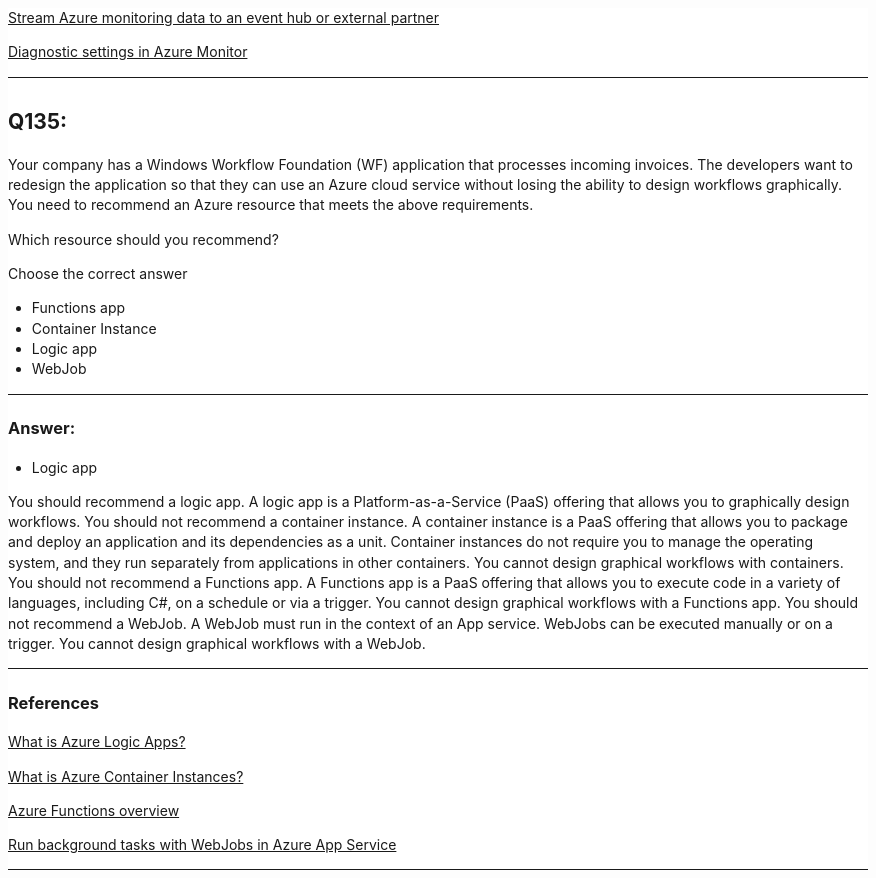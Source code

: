 [Stream Azure monitoring data to an event hub or external partner](https://learn.microsoft.com/en-us/azure/azure-monitor/essentials/stream-monitoring-data-event-hubs)  

[Diagnostic settings in Azure Monitor](https://learn.microsoft.com/en-us/azure/azure-monitor/essentials/diagnostic-settings?WT.mc_id=Portal-Microsoft_Azure_Monitoring&tabs=portal)  

---

## Q135:

Your company has a Windows Workflow Foundation (WF) application that processes incoming invoices. The developers want to redesign the application so that they can use an Azure cloud service without losing the ability to design workflows graphically.
You need to recommend an Azure resource that meets the above requirements.

Which resource should you recommend?

Choose the correct answer

- Functions app
- Container Instance
- Logic app
- WebJob

---

### Answer:
- Logic app


You should recommend a logic app. A logic app is a Platform-as-a-Service (PaaS) offering that allows you to graphically design workflows.
You should not recommend a container instance. A container instance is a PaaS offering that allows you to package and deploy an application and its dependencies as a unit. Container instances do not require you to manage the operating system, and they run separately from applications in other containers. You cannot design graphical workflows with containers.
You should not recommend a Functions app. A Functions app is a PaaS offering that allows you to execute code in a variety of languages, including C#, on a schedule or via a trigger. You cannot design graphical workflows with a Functions app.
You should not recommend a WebJob. A WebJob must run in the context of an App service. WebJobs can be executed manually or on a trigger. You cannot design graphical workflows with a WebJob.


---

### References

[What is Azure Logic Apps?](https://learn.microsoft.com/en-us/azure/logic-apps/logic-apps-overview)  

[What is Azure Container Instances?](https://learn.microsoft.com/en-us/azure/container-instances/container-instances-overview)  

[Azure Functions overview](https://learn.microsoft.com/en-us/azure/azure-functions/functions-overview?pivots=programming-language-csharp)  

[Run background tasks with WebJobs in Azure App Service](https://learn.microsoft.com/en-us/azure/app-service/webjobs-create?tabs=windowscode)  

---